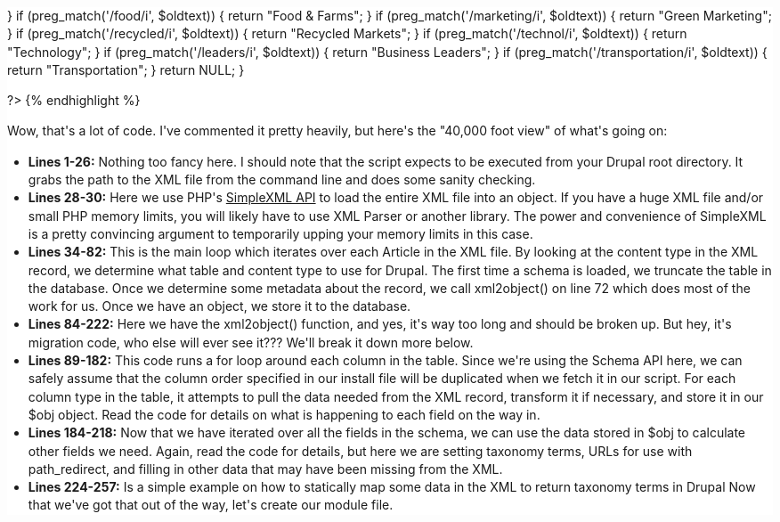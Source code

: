   }
  if (preg_match('/food/i', $oldtext)) {
    return "Food & Farms";
  }
  if (preg_match('/marketing/i', $oldtext)) {
    return "Green Marketing";
  }
  if (preg_match('/recycled/i', $oldtext)) {
    return "Recycled Markets";
  }
  if (preg_match('/technol/i', $oldtext)) {
    return "Technology";
  }
  if (preg_match('/leaders/i', $oldtext)) {
    return "Business Leaders";
  }
  if (preg_match('/transportation/i', $oldtext)) {
    return "Transportation";
  }
  return NULL;
}

?>
{% endhighlight %}

Wow, that's a lot of code. I've commented
it pretty heavily, but here's the "40,000 foot view" of what's going on:

  * **Lines 1-26:** Nothing too fancy here. I should note that the script expects to be executed from your Drupal root directory. It grabs the path to the XML file from the command line and does some sanity checking.
  * **Lines 28-30:** Here we use PHP's [SimpleXML API](http://php.net/manual/en/book.simplexml.php) to load the entire XML file into an object. If you have a huge XML file and/or small PHP memory limits, you will likely have to use XML Parser or another library. The power and convenience of SimpleXML is a pretty convincing argument to temporarily upping your memory limits in this case.
  * **Lines 34-82:** This is the main loop which iterates over each Article in the XML file. By looking at the content type in the XML record, we determine what table and content type to use for Drupal. The first time a schema is loaded, we truncate the table in the database. Once we determine some metadata about the record, we call xml2object() on line 72 which does most of the work for us. Once we have an object, we store it to the database.
  * **Lines 84-222:** Here we have the xml2object() function, and yes, it's way too long and should be broken up. But hey, it's migration code, who else will ever see it??? We'll break it down more below.
  * **Lines 89-182:** This code runs a for loop around each column in the table. Since we're using the Schema API here, we can safely assume that the column order specified in our install file will be duplicated when we fetch it in our script. For each column type in the table, it attempts to pull the data needed from the XML record, transform it if necessary, and store it in our $obj object. Read the code for details on what is happening to each field on the way in.
  * **Lines 184-218:** Now that we have iterated over all the fields in the schema, we can use the data stored in $obj to calculate other fields we need. Again, read the code for details, but here we are setting taxonomy terms, URLs for use with path_redirect, and filling in other data that may have been missing from the XML.
  * **Lines 224-257:** Is a simple example on how to statically map some data in the XML to return taxonomy terms in Drupal
Now that we've got that out of the way, let's create our module file.
